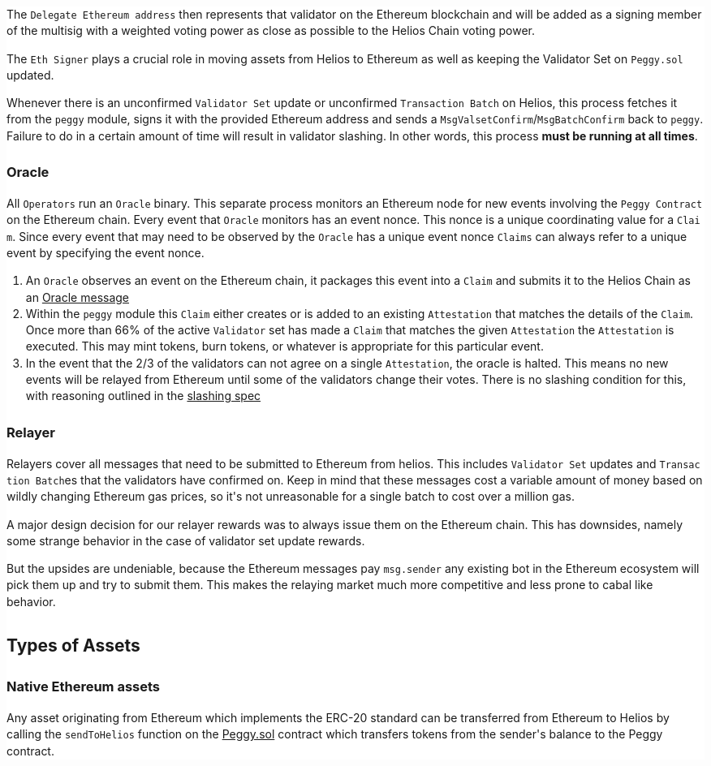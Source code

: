 The `Delegate Ethereum address` then represents that validator on the Ethereum blockchain and will be added as a signing member of the multisig with a weighted voting power as close as possible to the Helios Chain voting power.

The `Eth Signer` plays a crucial role in moving assets from Helios to Ethereum as well as keeping the Validator Set on `Peggy.sol` updated.

Whenever there is an unconfirmed `Validator Set` update or unconfirmed `Transaction Batch` on Helios, this process fetches it from the `peggy` module, signs it with the provided Ethereum address and sends a `MsgValsetConfirm`/`MsgBatchConfirm` back to `peggy`. Failure to do in a certain amount of time will result in validator slashing. In other words, this process **must be running at all times**.  

### Oracle

All `Operators` run an `Oracle` binary. This separate process monitors an Ethereum node for new events involving the `Peggy Contract` on the Ethereum chain. Every event that `Oracle` monitors has an event nonce. This nonce is a unique coordinating value for a `Claim`. Since every event that may need to be observed by the `Oracle` has a unique event nonce `Claims` can always refer to a unique event by specifying the event nonce.

1. An `Oracle` observes an event on the Ethereum chain, it packages this event into a `Claim` and submits it to the Helios Chain as an [Oracle message](./04_messages.md#Oracle-messages)
2. Within the `peggy` module this `Claim` either creates or is added to an existing `Attestation` that matches the details of the `Claim`. Once more than 66% of the active `Validator` set has made a `Claim` that matches the given `Attestation` the `Attestation` is executed. This may mint tokens, burn tokens, or whatever is appropriate for this particular event. 
3. In the event that the 2/3 of the validators can not agree on a single `Attestation`, the oracle is halted. This means no new events will be relayed from Ethereum until some of the validators change their votes. There is no slashing condition for this, with reasoning outlined in the [slashing spec](./05_slashing.md)

### Relayer

Relayers cover all messages that need to be submitted to Ethereum from helios. This includes `Validator Set` updates and `Transaction Batch`es that the validators have confirmed on. Keep in mind that these messages cost a variable amount of money based on wildly changing Ethereum gas prices, so it's not unreasonable for a single batch to cost over a million gas.

A major design decision for our relayer rewards was to always issue them on the Ethereum chain. This has downsides, namely some strange behavior in the case of validator set update rewards.

But the upsides are undeniable, because the Ethereum messages pay `msg.sender` any existing bot in the Ethereum ecosystem will pick them up and try to submit them. This makes the relaying market much more competitive and less prone to cabal like behavior.

## Types of Assets

### Native Ethereum assets

Any asset originating from Ethereum which implements the ERC-20 standard can be transferred from Ethereum to Helios by calling the `sendToHelios` function on the [Peggy.sol](https://github.com/Helios-Chain-Labs/peggo/blob/master/solidity/contracts/Peggy.sol) contract which transfers tokens from the sender's balance to the Peggy contract. 
